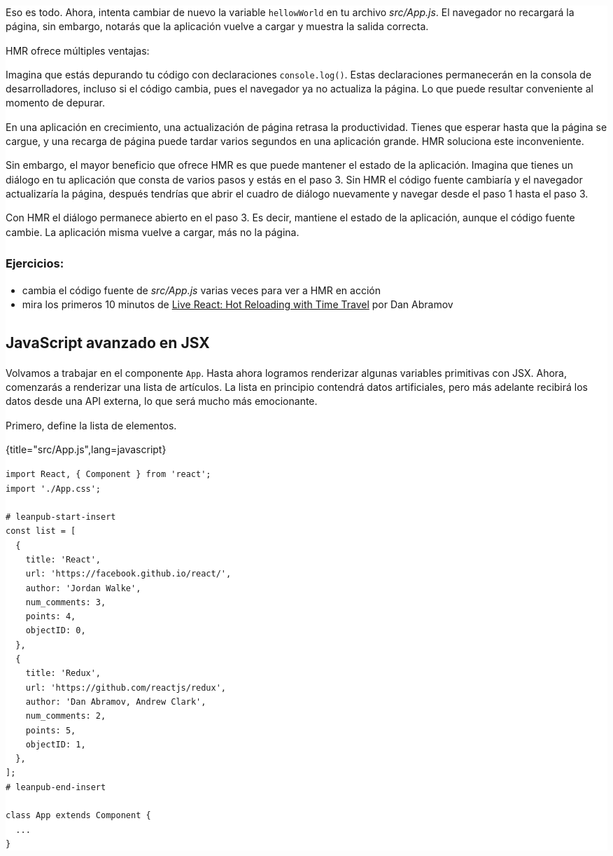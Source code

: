 Eso es todo. Ahora, intenta cambiar de nuevo la variable `hellowWorld` en tu archivo *src/App.js*. El navegador no recargará la página, sin embargo, notarás que la aplicación vuelve a cargar y muestra la salida correcta.

HMR ofrece múltiples ventajas:

Imagina que estás depurando tu código con declaraciones `console.log()`. Estas declaraciones permanecerán en la consola de desarrolladores, incluso si el código cambia, pues el navegador ya no actualiza la página. Lo que puede resultar conveniente al momento de depurar.

En una aplicación en crecimiento, una actualización de página retrasa la productividad. Tienes que esperar hasta que la página se cargue, y una recarga de página puede tardar varios segundos en una aplicación grande. HMR soluciona este inconveniente.

Sin embargo, el mayor beneficio que ofrece HMR es que puede mantener el estado de la aplicación. Imagina que tienes un diálogo en tu aplicación que consta de varios pasos y estás en el paso 3. Sin HMR el código fuente cambiaría y el navegador actualizaría la página, después tendrías que abrir el cuadro de diálogo nuevamente y navegar desde el paso 1 hasta el paso 3. 

Con HMR el diálogo permanece abierto en el paso 3. Es decir, mantiene el estado de la aplicación, aunque el código fuente cambie. La aplicación misma vuelve a cargar, más no la página.

### Ejercicios:

* cambia el código fuente de *src/App.js* varias veces para ver a HMR en acción
* mira los primeros 10 minutos de [Live React: Hot Reloading with Time Travel](https://www.youtube.com/watch?v=xsSnOQynTHs) por Dan Abramov

## JavaScript avanzado en JSX

Volvamos a trabajar en el componente `App`. Hasta ahora logramos renderizar algunas variables primitivas con JSX. Ahora, comenzarás a renderizar una lista de artículos. La lista en principio contendrá datos artificiales, pero más adelante recibirá los datos desde una API externa, lo que será mucho más emocionante.

Primero, define la lista de elementos.

{title="src/App.js",lang=javascript}
~~~~~~~~
import React, { Component } from 'react';
import './App.css';

# leanpub-start-insert
const list = [
  {
    title: 'React',
    url: 'https://facebook.github.io/react/',
    author: 'Jordan Walke',
    num_comments: 3,
    points: 4,
    objectID: 0,
  },
  {
    title: 'Redux',
    url: 'https://github.com/reactjs/redux',
    author: 'Dan Abramov, Andrew Clark',
    num_comments: 2,
    points: 5,
    objectID: 1,
  },
];
# leanpub-end-insert

class App extends Component {
  ...
}
~~~~~~~~
